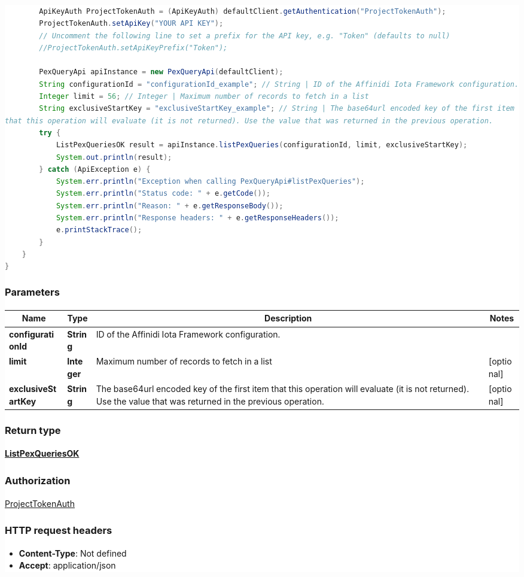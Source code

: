 ```java
        ApiKeyAuth ProjectTokenAuth = (ApiKeyAuth) defaultClient.getAuthentication("ProjectTokenAuth");
        ProjectTokenAuth.setApiKey("YOUR API KEY");
        // Uncomment the following line to set a prefix for the API key, e.g. "Token" (defaults to null)
        //ProjectTokenAuth.setApiKeyPrefix("Token");

        PexQueryApi apiInstance = new PexQueryApi(defaultClient);
        String configurationId = "configurationId_example"; // String | ID of the Affinidi Iota Framework configuration.
        Integer limit = 56; // Integer | Maximum number of records to fetch in a list
        String exclusiveStartKey = "exclusiveStartKey_example"; // String | The base64url encoded key of the first item that this operation will evaluate (it is not returned). Use the value that was returned in the previous operation.
        try {
            ListPexQueriesOK result = apiInstance.listPexQueries(configurationId, limit, exclusiveStartKey);
            System.out.println(result);
        } catch (ApiException e) {
            System.err.println("Exception when calling PexQueryApi#listPexQueries");
            System.err.println("Status code: " + e.getCode());
            System.err.println("Reason: " + e.getResponseBody());
            System.err.println("Response headers: " + e.getResponseHeaders());
            e.printStackTrace();
        }
    }
}
```

### Parameters

| Name                  | Type        | Description                                                                                                                                                    | Notes      |
| --------------------- | ----------- | -------------------------------------------------------------------------------------------------------------------------------------------------------------- | ---------- |
| **configurationId**   | **String**  | ID of the Affinidi Iota Framework configuration.                                                                                                               |            |
| **limit**             | **Integer** | Maximum number of records to fetch in a list                                                                                                                   | [optional] |
| **exclusiveStartKey** | **String**  | The base64url encoded key of the first item that this operation will evaluate (it is not returned). Use the value that was returned in the previous operation. | [optional] |

### Return type

[**ListPexQueriesOK**](ListPexQueriesOK.md)

### Authorization

[ProjectTokenAuth](../README.md#ProjectTokenAuth)

### HTTP request headers

- **Content-Type**: Not defined
- **Accept**: application/json
